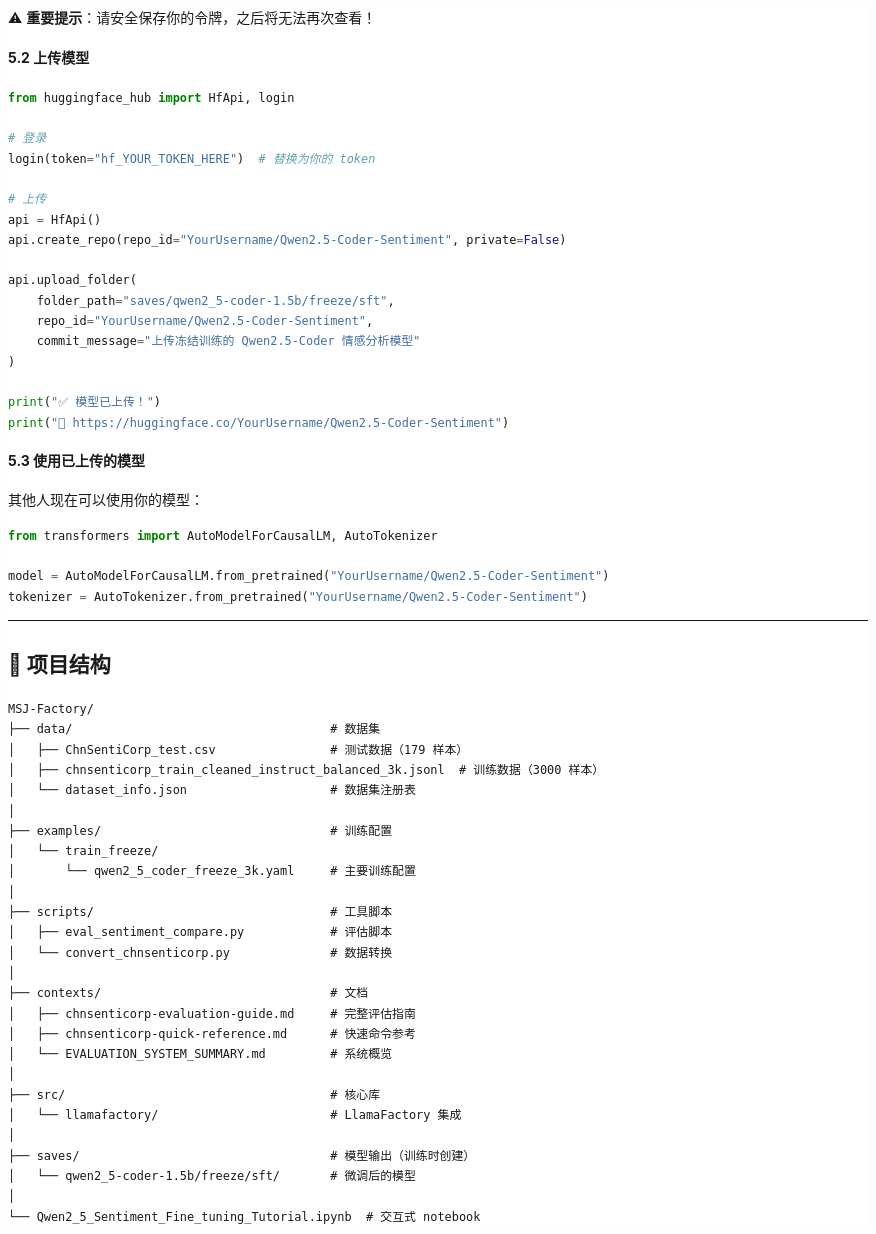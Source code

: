 ⚠️ **重要提示**：请安全保存你的令牌，之后将无法再次查看！

#### 5.2 上传模型

```python
from huggingface_hub import HfApi, login

# 登录
login(token="hf_YOUR_TOKEN_HERE")  # 替换为你的 token

# 上传
api = HfApi()
api.create_repo(repo_id="YourUsername/Qwen2.5-Coder-Sentiment", private=False)

api.upload_folder(
    folder_path="saves/qwen2_5-coder-1.5b/freeze/sft",
    repo_id="YourUsername/Qwen2.5-Coder-Sentiment",
    commit_message="上传冻结训练的 Qwen2.5-Coder 情感分析模型"
)

print("✅ 模型已上传！")
print("🔗 https://huggingface.co/YourUsername/Qwen2.5-Coder-Sentiment")
```

#### 5.3 使用已上传的模型

其他人现在可以使用你的模型：

```python
from transformers import AutoModelForCausalLM, AutoTokenizer

model = AutoModelForCausalLM.from_pretrained("YourUsername/Qwen2.5-Coder-Sentiment")
tokenizer = AutoTokenizer.from_pretrained("YourUsername/Qwen2.5-Coder-Sentiment")
```

---

## 📁 项目结构

```
MSJ-Factory/
├── data/                                    # 数据集
│   ├── ChnSentiCorp_test.csv                # 测试数据（179 样本）
│   ├── chnsenticorp_train_cleaned_instruct_balanced_3k.jsonl  # 训练数据（3000 样本）
│   └── dataset_info.json                    # 数据集注册表
│
├── examples/                                # 训练配置
│   └── train_freeze/
│       └── qwen2_5_coder_freeze_3k.yaml     # 主要训练配置
│
├── scripts/                                 # 工具脚本
│   ├── eval_sentiment_compare.py            # 评估脚本
│   └── convert_chnsenticorp.py              # 数据转换
│
├── contexts/                                # 文档
│   ├── chnsenticorp-evaluation-guide.md     # 完整评估指南
│   ├── chnsenticorp-quick-reference.md      # 快速命令参考
│   └── EVALUATION_SYSTEM_SUMMARY.md         # 系统概览
│
├── src/                                     # 核心库
│   └── llamafactory/                        # LlamaFactory 集成
│
├── saves/                                   # 模型输出（训练时创建）
│   └── qwen2_5-coder-1.5b/freeze/sft/       # 微调后的模型
│
└── Qwen2_5_Sentiment_Fine_tuning_Tutorial.ipynb  # 交互式 notebook
```